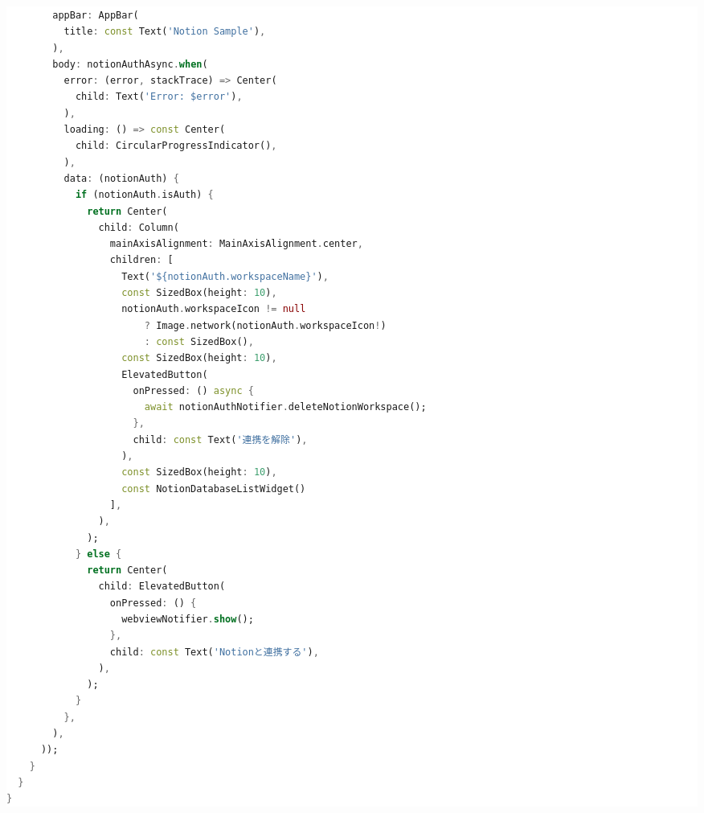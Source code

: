 ```main.dart
        appBar: AppBar(
          title: const Text('Notion Sample'),
        ),
        body: notionAuthAsync.when(
          error: (error, stackTrace) => Center(
            child: Text('Error: $error'),
          ),
          loading: () => const Center(
            child: CircularProgressIndicator(),
          ),
          data: (notionAuth) {
            if (notionAuth.isAuth) {
              return Center(
                child: Column(
                  mainAxisAlignment: MainAxisAlignment.center,
                  children: [
                    Text('${notionAuth.workspaceName}'),
                    const SizedBox(height: 10),
                    notionAuth.workspaceIcon != null
                        ? Image.network(notionAuth.workspaceIcon!)
                        : const SizedBox(),
                    const SizedBox(height: 10),
                    ElevatedButton(
                      onPressed: () async {
                        await notionAuthNotifier.deleteNotionWorkspace();
                      },
                      child: const Text('連携を解除'),
                    ),
                    const SizedBox(height: 10),
                    const NotionDatabaseListWidget()
                  ],
                ),
              );
            } else {
              return Center(
                child: ElevatedButton(
                  onPressed: () {
                    webviewNotifier.show();
                  },
                  child: const Text('Notionと連携する'),
                ),
              );
            }
          },
        ),
      ));
    }
  }
}
```
